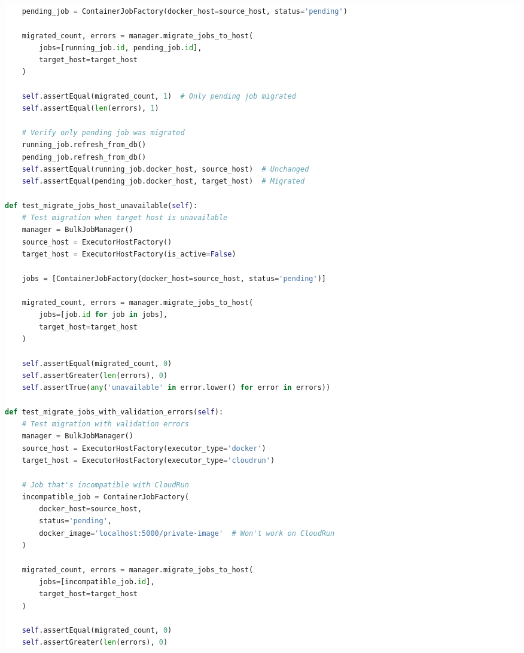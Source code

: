   ```python
      pending_job = ContainerJobFactory(docker_host=source_host, status='pending')
      
      migrated_count, errors = manager.migrate_jobs_to_host(
          jobs=[running_job.id, pending_job.id],
          target_host=target_host
      )
      
      self.assertEqual(migrated_count, 1)  # Only pending job migrated
      self.assertEqual(len(errors), 1)
      
      # Verify only pending job was migrated
      running_job.refresh_from_db()
      pending_job.refresh_from_db()
      self.assertEqual(running_job.docker_host, source_host)  # Unchanged
      self.assertEqual(pending_job.docker_host, target_host)  # Migrated

  def test_migrate_jobs_host_unavailable(self):
      # Test migration when target host is unavailable
      manager = BulkJobManager()
      source_host = ExecutorHostFactory()
      target_host = ExecutorHostFactory(is_active=False)
      
      jobs = [ContainerJobFactory(docker_host=source_host, status='pending')]
      
      migrated_count, errors = manager.migrate_jobs_to_host(
          jobs=[job.id for job in jobs],
          target_host=target_host
      )
      
      self.assertEqual(migrated_count, 0)
      self.assertGreater(len(errors), 0)
      self.assertTrue(any('unavailable' in error.lower() for error in errors))

  def test_migrate_jobs_with_validation_errors(self):
      # Test migration with validation errors
      manager = BulkJobManager()
      source_host = ExecutorHostFactory(executor_type='docker')
      target_host = ExecutorHostFactory(executor_type='cloudrun')
      
      # Job that's incompatible with CloudRun
      incompatible_job = ContainerJobFactory(
          docker_host=source_host,
          status='pending',
          docker_image='localhost:5000/private-image'  # Won't work on CloudRun
      )
      
      migrated_count, errors = manager.migrate_jobs_to_host(
          jobs=[incompatible_job.id],
          target_host=target_host
      )
      
      self.assertEqual(migrated_count, 0)
      self.assertGreater(len(errors), 0)
  ```
